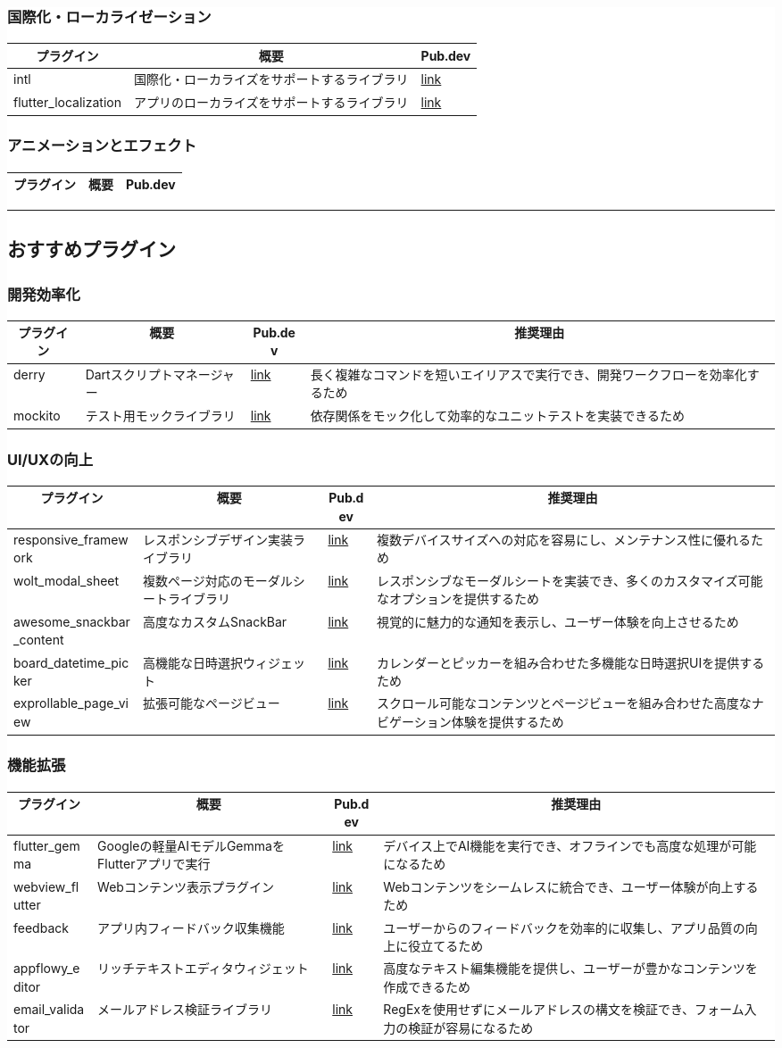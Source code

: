 ### 国際化・ローカライゼーション

| プラグイン | 概要 | Pub.dev |
|-----------|------|---------|
| intl | 国際化・ローカライズをサポートするライブラリ | [link](https://pub.dev/packages/intl) |
| flutter_localization | アプリのローカライズをサポートするライブラリ | [link](https://pub.dev/packages/flutter_localization) |

### アニメーションとエフェクト

| プラグイン | 概要 | Pub.dev |
|-----------|------|---------|


---

## おすすめプラグイン

### 開発効率化

| プラグイン | 概要 | Pub.dev | 推奨理由 |
|-----------|------|---------|---------|
| derry | Dartスクリプトマネージャー | [link](https://pub.dev/packages/derry) | 長く複雑なコマンドを短いエイリアスで実行でき、開発ワークフローを効率化するため |
| mockito | テスト用モックライブラリ | [link](https://pub.dev/packages/mockito) | 依存関係をモック化して効率的なユニットテストを実装できるため |

### UI/UXの向上

| プラグイン | 概要 | Pub.dev | 推奨理由 |
|-----------|------|---------|---------|
| responsive_framework | レスポンシブデザイン実装ライブラリ | [link](https://pub.dev/packages/responsive_framework) | 複数デバイスサイズへの対応を容易にし、メンテナンス性に優れるため |
| wolt_modal_sheet | 複数ページ対応のモーダルシートライブラリ | [link](https://pub.dev/packages/wolt_modal_sheet) | レスポンシブなモーダルシートを実装でき、多くのカスタマイズ可能なオプションを提供するため |
| awesome_snackbar_content | 高度なカスタムSnackBar | [link](https://pub.dev/packages/awesome_snackbar_content) | 視覚的に魅力的な通知を表示し、ユーザー体験を向上させるため |
| board_datetime_picker | 高機能な日時選択ウィジェット | [link](https://pub.dev/packages/board_datetime_picker) | カレンダーとピッカーを組み合わせた多機能な日時選択UIを提供するため |
| exprollable_page_view | 拡張可能なページビュー | [link](https://pub.dev/packages/exprollable_page_view) | スクロール可能なコンテンツとページビューを組み合わせた高度なナビゲーション体験を提供するため |

### 機能拡張

| プラグイン | 概要 | Pub.dev | 推奨理由 |
|-----------|------|---------|---------|
| flutter_gemma | Googleの軽量AIモデルGemmaをFlutterアプリで実行 | [link](https://pub.dev/packages/flutter_gemma) | デバイス上でAI機能を実行でき、オフラインでも高度な処理が可能になるため |
| webview_flutter | Webコンテンツ表示プラグイン | [link](https://pub.dev/packages/webview_flutter) | Webコンテンツをシームレスに統合でき、ユーザー体験が向上するため |
| feedback | アプリ内フィードバック収集機能 | [link](https://pub.dev/packages/feedback) | ユーザーからのフィードバックを効率的に収集し、アプリ品質の向上に役立てるため |
| appflowy_editor | リッチテキストエディタウィジェット | [link](https://pub.dev/packages/appflowy_editor) | 高度なテキスト編集機能を提供し、ユーザーが豊かなコンテンツを作成できるため |
| email_validator | メールアドレス検証ライブラリ | [link](https://pub.dev/packages/email_validator) | RegExを使用せずにメールアドレスの構文を検証でき、フォーム入力の検証が容易になるため |
